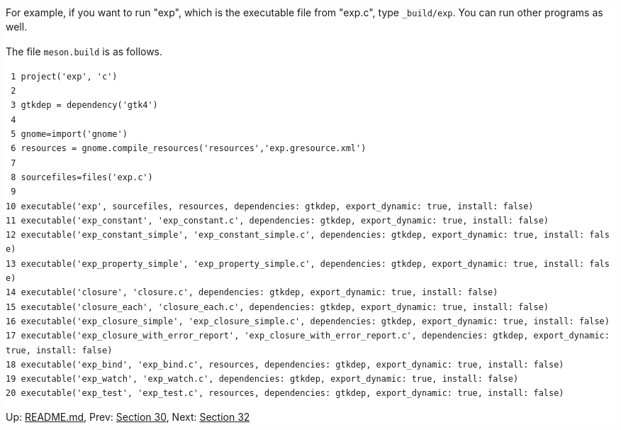 For example, if you want to run "exp", which is the executable file from "exp.c", type `_build/exp`.
You can run other programs as well.

The file `meson.build` is as follows.

~~~meson
 1 project('exp', 'c')
 2 
 3 gtkdep = dependency('gtk4')
 4 
 5 gnome=import('gnome')
 6 resources = gnome.compile_resources('resources','exp.gresource.xml')
 7 
 8 sourcefiles=files('exp.c')
 9 
10 executable('exp', sourcefiles, resources, dependencies: gtkdep, export_dynamic: true, install: false)
11 executable('exp_constant', 'exp_constant.c', dependencies: gtkdep, export_dynamic: true, install: false)
12 executable('exp_constant_simple', 'exp_constant_simple.c', dependencies: gtkdep, export_dynamic: true, install: false)
13 executable('exp_property_simple', 'exp_property_simple.c', dependencies: gtkdep, export_dynamic: true, install: false)
14 executable('closure', 'closure.c', dependencies: gtkdep, export_dynamic: true, install: false)
15 executable('closure_each', 'closure_each.c', dependencies: gtkdep, export_dynamic: true, install: false)
16 executable('exp_closure_simple', 'exp_closure_simple.c', dependencies: gtkdep, export_dynamic: true, install: false)
17 executable('exp_closure_with_error_report', 'exp_closure_with_error_report.c', dependencies: gtkdep, export_dynamic: true, install: false)
18 executable('exp_bind', 'exp_bind.c', resources, dependencies: gtkdep, export_dynamic: true, install: false)
19 executable('exp_watch', 'exp_watch.c', dependencies: gtkdep, export_dynamic: true, install: false)
20 executable('exp_test', 'exp_test.c', resources, dependencies: gtkdep, export_dynamic: true, install: false)
~~~

Up: [README.md](../README.md),  Prev: [Section 30](sec30.md), Next: [Section 32](sec32.md)
